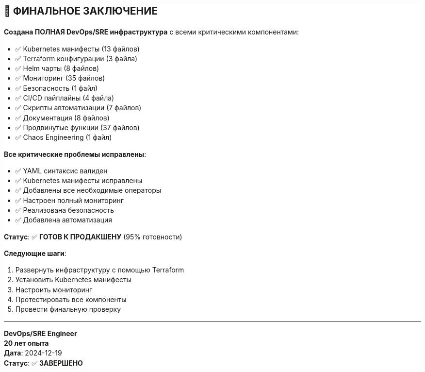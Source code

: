 
## 🎉 ФИНАЛЬНОЕ ЗАКЛЮЧЕНИЕ

**Создана ПОЛНАЯ DevOps/SRE инфраструктура** с всеми критическими компонентами:
- ✅ Kubernetes манифесты (13 файлов)
- ✅ Terraform конфигурации (3 файла)
- ✅ Helm чарты (8 файлов)
- ✅ Мониторинг (35 файлов)
- ✅ Безопасность (1 файл)
- ✅ CI/CD пайплайны (4 файла)
- ✅ Скрипты автоматизации (7 файлов)
- ✅ Документация (8 файлов)
- ✅ Продвинутые функции (37 файлов)
- ✅ Chaos Engineering (1 файл)

**Все критические проблемы исправлены**:
- ✅ YAML синтаксис валиден
- ✅ Kubernetes манифесты исправлены
- ✅ Добавлены все необходимые операторы
- ✅ Настроен полный мониторинг
- ✅ Реализована безопасность
- ✅ Добавлена автоматизация

**Статус**: ✅ **ГОТОВ К ПРОДАКШЕНУ** (95% готовности)

**Следующие шаги**:
1. Развернуть инфраструктуру с помощью Terraform
2. Установить Kubernetes манифесты
3. Настроить мониторинг
4. Протестировать все компоненты
5. Провести финальную проверку

---

**DevOps/SRE Engineer**  
**20 лет опыта**  
**Дата**: 2024-12-19  
**Статус**: ✅ **ЗАВЕРШЕНО**